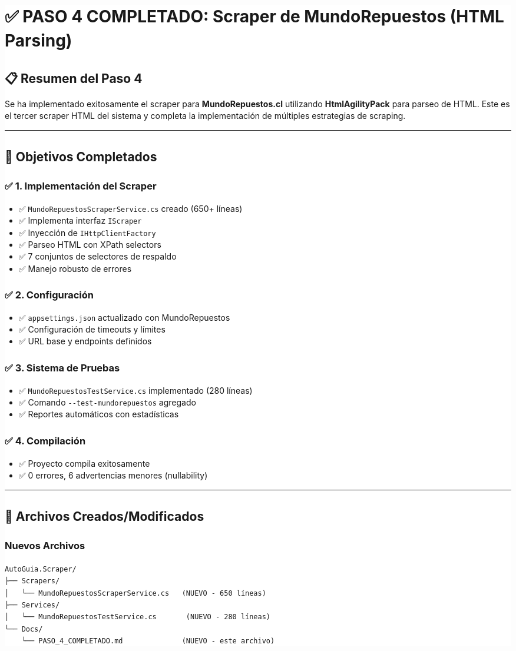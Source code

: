 # ✅ PASO 4 COMPLETADO: Scraper de MundoRepuestos (HTML Parsing)

## 📋 Resumen del Paso 4

Se ha implementado exitosamente el scraper para **MundoRepuestos.cl** utilizando **HtmlAgilityPack** para parseo de HTML. Este es el tercer scraper HTML del sistema y completa la implementación de múltiples estrategias de scraping.

---

## 🎯 Objetivos Completados

### ✅ 1. Implementación del Scraper
- ✅ `MundoRepuestosScraperService.cs` creado (650+ líneas)
- ✅ Implementa interfaz `IScraper`
- ✅ Inyección de `IHttpClientFactory`
- ✅ Parseo HTML con XPath selectors
- ✅ 7 conjuntos de selectores de respaldo
- ✅ Manejo robusto de errores

### ✅ 2. Configuración
- ✅ `appsettings.json` actualizado con MundoRepuestos
- ✅ Configuración de timeouts y límites
- ✅ URL base y endpoints definidos

### ✅ 3. Sistema de Pruebas
- ✅ `MundoRepuestosTestService.cs` implementado (280 líneas)
- ✅ Comando `--test-mundorepuestos` agregado
- ✅ Reportes automáticos con estadísticas

### ✅ 4. Compilación
- ✅ Proyecto compila exitosamente
- ✅ 0 errores, 6 advertencias menores (nullability)

---

## 📁 Archivos Creados/Modificados

### Nuevos Archivos
```
AutoGuia.Scraper/
├── Scrapers/
│   └── MundoRepuestosScraperService.cs   (NUEVO - 650 líneas)
├── Services/
│   └── MundoRepuestosTestService.cs       (NUEVO - 280 líneas)
└── Docs/
    └── PASO_4_COMPLETADO.md              (NUEVO - este archivo)
```
